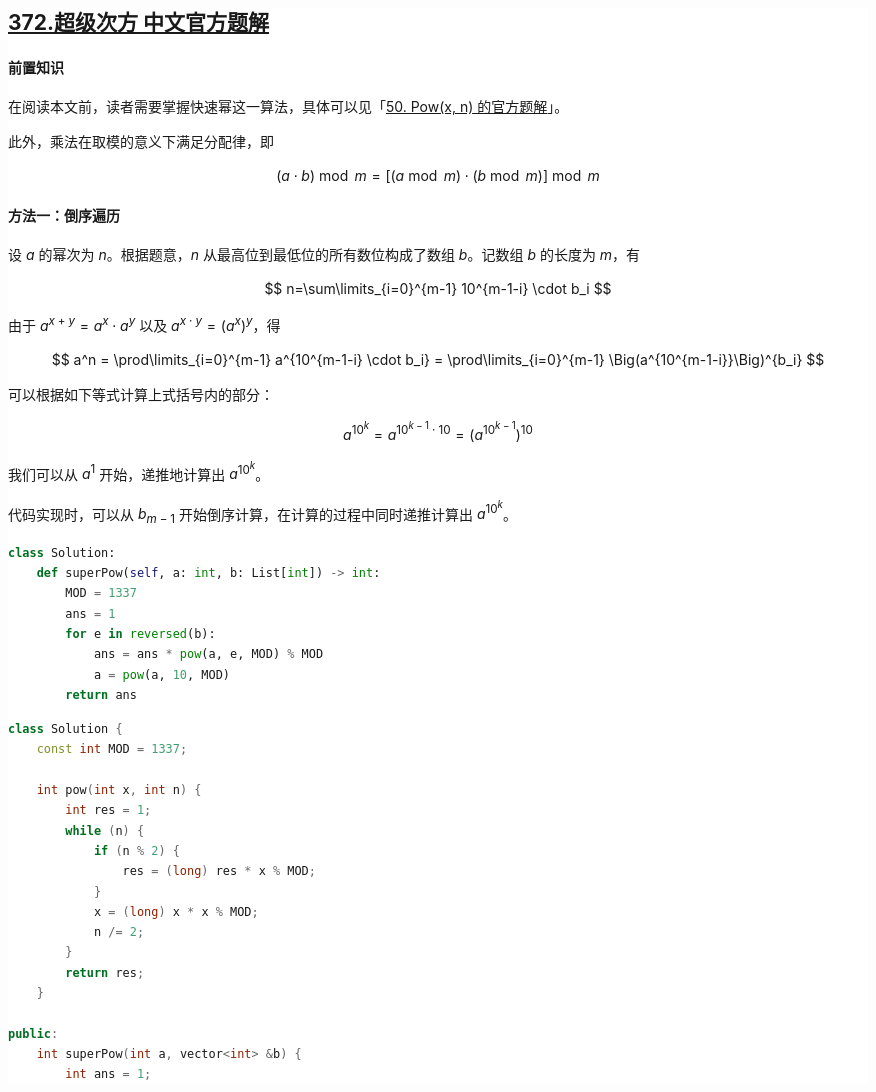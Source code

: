 ## [372.超级次方 中文官方题解](https://leetcode.cn/problems/super-pow/solutions/100000/chao-ji-ci-fang-by-leetcode-solution-ow8j)

#### 前置知识

在阅读本文前，读者需要掌握快速幂这一算法，具体可以见「[50. Pow(x, n) 的官方题解](https://leetcode-cn.com/problems/powx-n/solution/powx-n-by-leetcode-solution/)」。

此外，乘法在取模的意义下满足分配律，即

$$
(a \cdot b) \bmod m = [(a \bmod m) \cdot (b \bmod m)] \bmod m
$$

#### 方法一：倒序遍历

设 $a$ 的幂次为 $n$。根据题意，$n$ 从最高位到最低位的所有数位构成了数组 $b$。记数组 $b$ 的长度为 $m$，有

$$
n=\sum\limits_{i=0}^{m-1} 10^{m-1-i} \cdot b_i
$$

由于 $a^{x+y}=a^x\cdot a^y$ 以及 $a^{x\cdot y} = (a^x)^y$，得

$$
a^n = \prod\limits_{i=0}^{m-1} a^{10^{m-1-i} \cdot b_i} = \prod\limits_{i=0}^{m-1} \Big(a^{10^{m-1-i}}\Big)^{b_i}
$$

可以根据如下等式计算上式括号内的部分：

$$
a^{10^k} = a^{10^{k-1}\cdot 10} = \Big(a^{10^{k-1}}\Big)^{10}
$$

我们可以从 $a^1$ 开始，递推地计算出 $a^{10^k}$。

代码实现时，可以从 $b_{m-1}$ 开始倒序计算，在计算的过程中同时递推计算出 $a^{10^k}$。

```Python [sol1-Python3]
class Solution:
    def superPow(self, a: int, b: List[int]) -> int:
        MOD = 1337
        ans = 1
        for e in reversed(b):
            ans = ans * pow(a, e, MOD) % MOD
            a = pow(a, 10, MOD)
        return ans
```

```C++ [sol1-C++]
class Solution {
    const int MOD = 1337;

    int pow(int x, int n) {
        int res = 1;
        while (n) {
            if (n % 2) {
                res = (long) res * x % MOD;
            }
            x = (long) x * x % MOD;
            n /= 2;
        }
        return res;
    }

public:
    int superPow(int a, vector<int> &b) {
        int ans = 1;
```